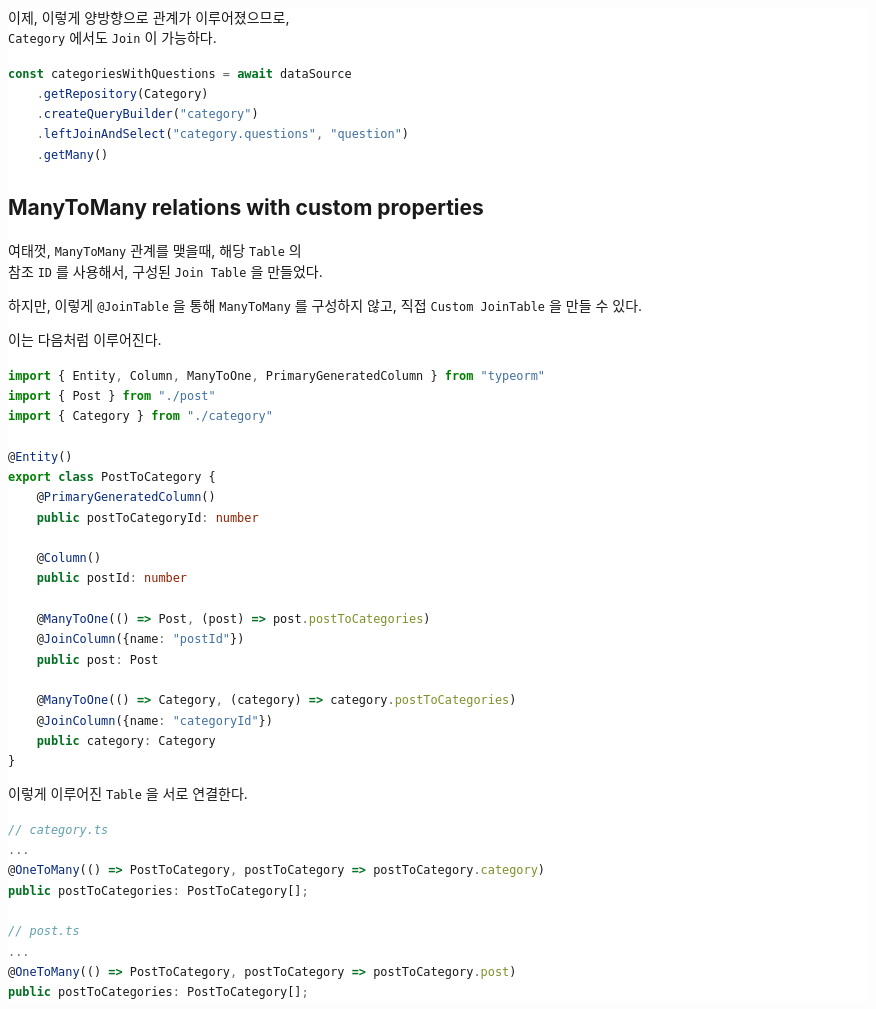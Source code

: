이제, 이렇게 양방향으로 관계가 이루어졌으므로,  
`Category` 에서도 `Join` 이 가능하다.

```ts
const categoriesWithQuestions = await dataSource
    .getRepository(Category)
    .createQueryBuilder("category")
    .leftJoinAndSelect("category.questions", "question")
    .getMany()
```

## ManyToMany relations with custom properties

여태껏, `ManyToMany` 관계를 맺을때, 해당 `Table` 의  
참조 `ID` 를 사용해서, 구성된 `Join Table` 을 만들었다.  

하지만, 이렇게 `@JoinTable` 을 통해 `ManyToMany` 를 구성하지 않고, 직접 `Custom JoinTable` 을 만들 수 있다.

이는 다음처럼 이루어진다.

```ts
import { Entity, Column, ManyToOne, PrimaryGeneratedColumn } from "typeorm"
import { Post } from "./post"
import { Category } from "./category"

@Entity()
export class PostToCategory {
    @PrimaryGeneratedColumn()
    public postToCategoryId: number

    @Column()
    public postId: number

    @ManyToOne(() => Post, (post) => post.postToCategories)
    @JoinColumn({name: "postId"})
    public post: Post

    @ManyToOne(() => Category, (category) => category.postToCategories)
    @JoinColumn({name: "categoryId"})
    public category: Category
}
```

이렇게 이루어진 `Table`  을 서로 연결한다. 

```ts
// category.ts
...
@OneToMany(() => PostToCategory, postToCategory => postToCategory.category)
public postToCategories: PostToCategory[];

// post.ts
...
@OneToMany(() => PostToCategory, postToCategory => postToCategory.post)
public postToCategories: PostToCategory[];
```
